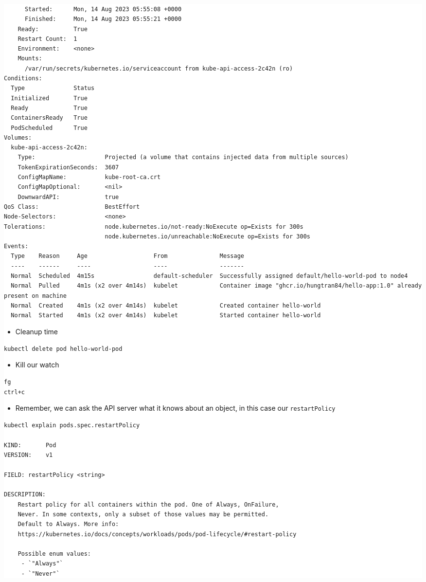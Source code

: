 ```
      Started:      Mon, 14 Aug 2023 05:55:08 +0000
      Finished:     Mon, 14 Aug 2023 05:55:21 +0000
    Ready:          True
    Restart Count:  1
    Environment:    <none>
    Mounts:
      /var/run/secrets/kubernetes.io/serviceaccount from kube-api-access-2c42n (ro)
Conditions:
  Type              Status
  Initialized       True 
  Ready             True 
  ContainersReady   True 
  PodScheduled      True 
Volumes:
  kube-api-access-2c42n:
    Type:                    Projected (a volume that contains injected data from multiple sources)
    TokenExpirationSeconds:  3607
    ConfigMapName:           kube-root-ca.crt
    ConfigMapOptional:       <nil>
    DownwardAPI:             true
QoS Class:                   BestEffort
Node-Selectors:              <none>
Tolerations:                 node.kubernetes.io/not-ready:NoExecute op=Exists for 300s
                             node.kubernetes.io/unreachable:NoExecute op=Exists for 300s
Events:
  Type    Reason     Age                   From               Message
  ----    ------     ----                  ----               -------
  Normal  Scheduled  4m15s                 default-scheduler  Successfully assigned default/hello-world-pod to node4
  Normal  Pulled     4m1s (x2 over 4m14s)  kubelet            Container image "ghcr.io/hungtran84/hello-app:1.0" already present on machine
  Normal  Created    4m1s (x2 over 4m14s)  kubelet            Created container hello-world
  Normal  Started    4m1s (x2 over 4m14s)  kubelet            Started container hello-world
```

- Cleanup time
```
kubectl delete pod hello-world-pod
```

- Kill our watch
```
fg
ctrl+c
```

- Remember, we can ask the API server what it knows about an object, in this case our `restartPolicy`
```
kubectl explain pods.spec.restartPolicy

KIND:       Pod
VERSION:    v1

FIELD: restartPolicy <string>

DESCRIPTION:
    Restart policy for all containers within the pod. One of Always, OnFailure,
    Never. In some contexts, only a subset of those values may be permitted.
    Default to Always. More info:
    https://kubernetes.io/docs/concepts/workloads/pods/pod-lifecycle/#restart-policy
    
    Possible enum values:
     - `"Always"`
     - `"Never"`
```